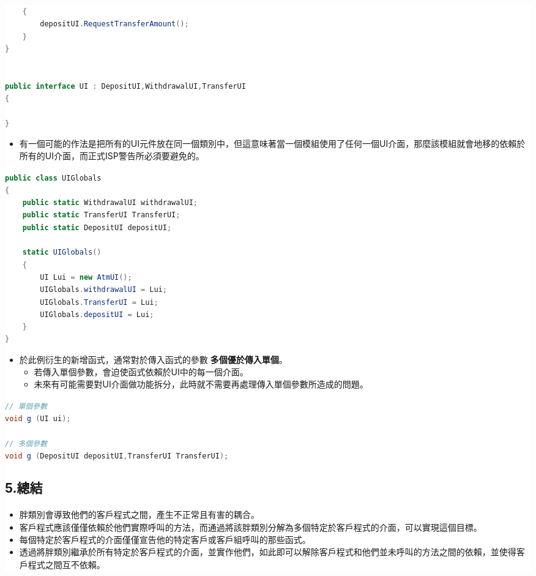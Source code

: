 ```csharp
    {
        depositUI.RequestTransferAmount();
    }
}


public interface UI : DepositUI,WithdrawalUI,TransferUI
{
    
}
```

* 有一個可能的作法是把所有的UI元件放在同一個類別中，但這意味著當一個模組使用了任何一個UI介面，那麼該模組就會地移的依賴於所有的UI介面，而正式ISP警告所必須要避免的。

```csharp
public class UIGlobals
{
    public static WithdrawalUI withdrawalUI;
    public static TransferUI TransferUI;
    public static DepositUI depositUI;

    static UIGlobals()
    {
        UI Lui = new AtmUI();
        UIGlobals.withdrawalUI = Lui;
        UIGlobals.TransferUI = Lui;
        UIGlobals.depositUI = Lui;
    }
}

```

* 於此例衍生的新增函式，通常對於傳入函式的參數 **多個優於傳入單個**。
	* 若傳入單個參數，會迫使函式依賴於UI中的每一個介面。
	* 未來有可能需要對UI介面做功能拆分，此時就不需要再處理傳入單個參數所造成的問題。

```csharp
// 單個參數
void g (UI ui);

// 多個參數
void g (DepositUI depositUI,TransferUI TransferUI);
```


## 5.總結

* 胖類別會導致他們的客戶程式之間，產生不正常且有害的耦合。
* 客戶程式應該僅僅依賴於他們實際呼叫的方法，而通過將該胖類別分解為多個特定於客戶程式的介面，可以實現這個目標。
* 每個特定於客戶程式的介面僅僅宣告他的特定客戶或客戶組呼叫的那些函式。
* 透過將胖類別繼承於所有特定於客戶程式的介面，並實作他們，如此即可以解除客戶程式和他們並未呼叫的方法之間的依賴，並使得客戶程式之間互不依賴。





